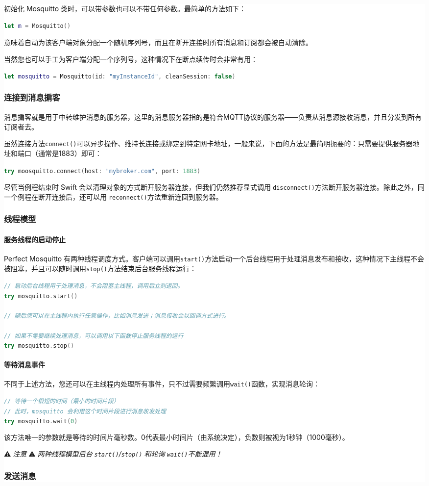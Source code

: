 初始化 Mosquitto 类时，可以带参数也可以不带任何参数。最简单的方法如下：

``` swift
let m = Mosquitto()
```

意味着自动为该客户端对象分配一个随机序列号，而且在断开连接时所有消息和订阅都会被自动清除。

当然您也可以手工为客户端分配一个序列号，这种情况下在断点续传时会非常有用：

``` swift
let mosquitto = Mosquitto(id: "myInstanceId", cleanSession: false)
```

### 连接到消息掮客

消息掮客就是用于中转维护消息的服务器，这里的消息服务器指的是符合MQTT协议的服务器——负责从消息源接收消息，并且分发到所有订阅者去。

虽然连接方法`connect()`可以异步操作、维持长连接或绑定到特定网卡地址，一般来说，下面的方法是最简明扼要的：只需要提供服务器地址和端口（通常是1883）即可：

``` swift
try moosquitto.connect(host: "mybroker.com", port: 1883)
```

尽管当例程结束时 Swift 会以清理对象的方式断开服务器连接，但我们仍然推荐显式调用 `disconnect()`方法断开服务器连接。除此之外，同一个例程在断开连接后，还可以用 `reconnect()`方法重新连回到服务器。

### 线程模型

#### 服务线程的启动停止
Perfect Mosquitto 有两种线程调度方式。客户端可以调用`start()`方法启动一个后台线程用于处理消息发布和接收，这种情况下主线程不会被阻塞，并且可以随时调用`stop()`方法结束后台服务线程运行：

``` swift
// 启动后台线程用于处理消息，不会阻塞主线程，调用后立刻返回。
try mosquitto.start()

// 随后您可以在主线程内执行任意操作，比如消息发送；消息接收会以回调方式进行。

// 如果不需要继续处理消息，可以调用以下函数停止服务线程的运行
try mosquitto.stop()
```

#### 等待消息事件

不同于上述方法，您还可以在主线程内处理所有事件，只不过需要频繁调用`wait()`函数，实现消息轮询：

``` swift
// 等待一个很短的时间（最小的时间片段）
// 此时，mosquitto 会利用这个时间片段进行消息收发处理
try mosquitto.wait(0)
```

该方法唯一的参数就是等待的时间片毫秒数。0代表最小时间片（由系统决定），负数则被视为1秒钟（1000毫秒）。

⚠️ *注意* ⚠️ *两种线程模型后台 `start()`/`stop()` 和轮询 `wait()`不能混用！*


### 发送消息
